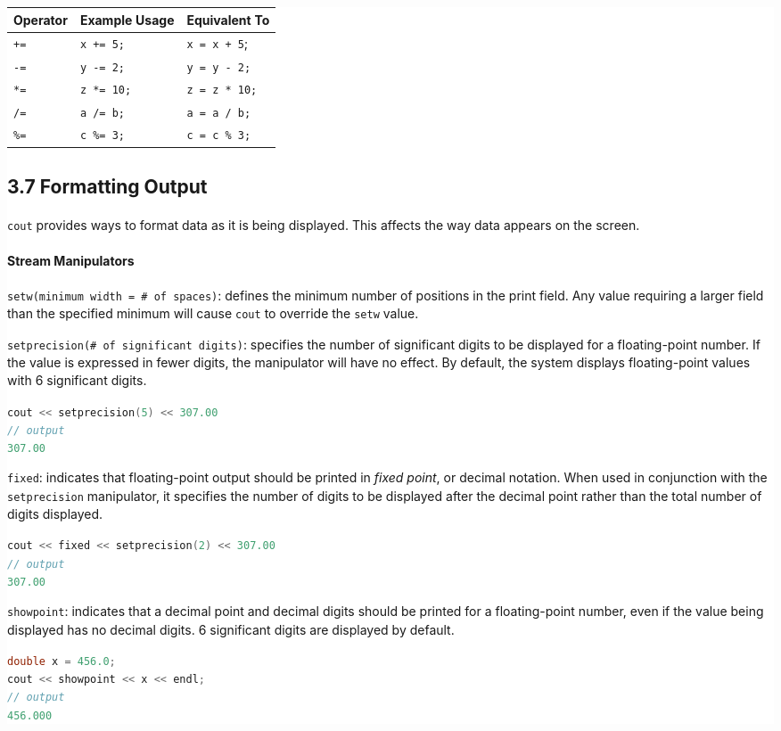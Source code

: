 | **Operator** | **Example Usage** | **Equivalent To** |
| ------------ | ----------------- | ----------------- |
| `+=`         | `x += 5;`         | `x = x + 5`;      |
| `-=`         | `y -= 2;`         | `y = y - 2;`      |
| `*=`         | `z *= 10;`        | `z = z * 10;`     |
| `/=`         | `a /= b;`         | `a = a / b;`      |
| `%=`         | `c %= 3;`         | `c = c % 3;`      |



## 3.7 Formatting Output

`cout` provides ways to format data as it is being displayed. This affects the way data appears on the screen.



#### Stream Manipulators

`setw(minimum width = # of spaces)`: defines the minimum number of positions in the print field. Any value requiring a larger field than the specified minimum will cause `cout` to override the  `setw` value.



`setprecision(# of significant digits)`: specifies the number of significant digits to be displayed for a floating-point number. If the value is expressed in fewer digits, the manipulator will have no effect. By default, the system displays floating-point values with 6 significant digits.

```C++
cout << setprecision(5) << 307.00
// output
307.00
```



`fixed`: indicates that floating-point output should be printed in _fixed point_, or decimal notation. When used in conjunction with the `setprecision` manipulator, it specifies the number of digits to be displayed after the decimal point rather than the total number of digits displayed.

```C++
cout << fixed << setprecision(2) << 307.00
// output
307.00
```

`showpoint`: indicates that a decimal point and decimal digits should be printed for a floating-point number, even if the value being displayed has no decimal digits. 6 significant digits are displayed by default.

```C++
double x = 456.0;
cout << showpoint << x << endl;
// output
456.000
```
